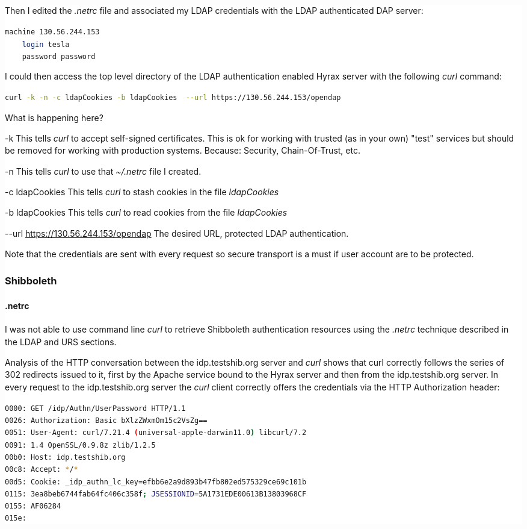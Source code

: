 Then I edited the *.netrc* file and associated my LDAP credentials with
the LDAP authenticated DAP server:

``` bash
machine 130.56.244.153
    login tesla
    password password
```

I could then access the top level directory of the LDAP authentication
enabled Hyrax server with the following *curl* command:

``` bash
curl -k -n -c ldapCookies -b ldapCookies  --url https://130.56.244.153/opendap
```

What is happening here?

-k
This tells *curl* to accept self-signed certificates. This is ok for
working with trusted (as in your own) "test" services but should be
removed for working with production systems. Because: Security,
Chain-Of-Trust, etc.

-n
This tells *curl* to use that *~/.netrc* file I created.

-c ldapCookies
This tells *curl* to stash cookies in the file *ldapCookies*

-b ldapCookies
This tells *curl* to read cookies from the file *ldapCookies*

--url <https://130.56.244.153/opendap>
The desired URL, protected LDAP authentication.

Note that the credentials are sent with every request so secure
transport is a must if user account are to be protected.

### Shibboleth

#### .netrc

I was not able to use command line *curl* to retrieve Shibboleth
authentication resources using the *.netrc* technique described in the
LDAP and URS sections.

Analysis of the HTTP conversation between the idp.testshib.org server
and *curl* shows that curl correctly follows the series of 302 redirects
issued to it, first by the Apache service bound to the Hyrax server and
then from the idp.testshib.org server. In every request to the
idp.testshib.org server the *curl* client correctly offers the
credentials via the HTTP Authorization header:

``` bash
0000: GET /idp/Authn/UserPassword HTTP/1.1
0026: Authorization: Basic bXlzZWxmOm15c2VsZg==
0051: User-Agent: curl/7.21.4 (universal-apple-darwin11.0) libcurl/7.2
0091: 1.4 OpenSSL/0.9.8z zlib/1.2.5
00b0: Host: idp.testshib.org
00c8: Accept: */*
00d5: Cookie: _idp_authn_lc_key=efbb6e2a9d893b47fb802ed575329ce69c101b
0115: 3ea8beb6744fab64fc406c358f; JSESSIONID=5A1731EDE00613B13803968CF
0155: AF06284
015e:
```
